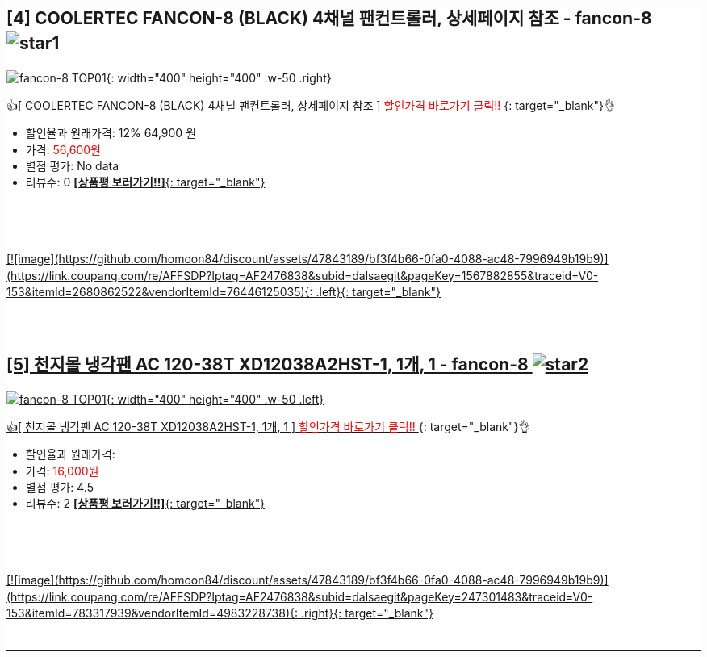 
        
       
## [4]  COOLERTEC FANCON-8 (BLACK) 4채널 팬컨트롤러, 상세페이지 참조 - fancon-8  <img width="81" alt="star1" src="https://user-images.githubusercontent.com/78655692/151471925-e5f35751-d4b9-416b-b41d-a059267a09e3.png">

![fancon-8 TOP01](https://thumbnail6.coupangcdn.com/thumbnails/remote/230x230ex/image/vendor_inventory/f33c/2c732f90d56fa79ccaf6d3862d351708df06fb2c050de2c06c2108777ebb.jpg){: width="400" height="400" .w-50 .right}


👍<a href="https://link.coupang.com/re/AFFSDP?lptag=AF2476838&subid=dalsaegit&pageKey=1567882855&traceid=V0-153&itemId=2680862522&vendorItemId=76446125035">[ COOLERTEC FANCON-8 (BLACK) 4채널 팬컨트롤러, 상세페이지 참조 ]<font color=red> 할인가격 바로가기 클릭!! </font></a>{: target="_blank"}👌
<br>
- 할인율과 원래가격: 12%  64,900   원
- 가격: <span style='color:red'>56,600원</span>
- 별점 평가: No data
- 리뷰수: 0 <a href="https://link.coupang.com/re/AFFSDP?lptag=AF2476838&subid=dalsaegit&pageKey=1567882855&traceid=V0-153&itemId=2680862522&vendorItemId=76446125035"> <strong>[상품평 보러가기!!]</strong>{: target="_blank"}
<br>
<br>
<br>
[![image](https://github.com/homoon84/discount/assets/47843189/bf3f4b66-0fa0-4088-ac48-7996949b19b9)](https://link.coupang.com/re/AFFSDP?lptag=AF2476838&subid=dalsaegit&pageKey=1567882855&traceid=V0-153&itemId=2680862522&vendorItemId=76446125035){: .left}{: target="_blank"}
<br>
<br>

---

        
       
## [5]  천지몰 냉각팬 AC 120-38T XD12038A2HST-1, 1개, 1 - fancon-8  <img width="81" alt="star2" src="https://user-images.githubusercontent.com/78655692/151471960-29c5febe-c509-4c6d-99f4-a2203eb193c5.png">

![fancon-8 TOP01](https://thumbnail8.coupangcdn.com/thumbnails/remote/230x230ex/image/vendor_inventory/e1c9/ef76e415abf35bb2cdd711dfca95ed7a0dc46778d5f96cf77bd55f88b0bf.jpg){: width="400" height="400" .w-50 .left}


👍<a href="https://link.coupang.com/re/AFFSDP?lptag=AF2476838&subid=dalsaegit&pageKey=247301483&traceid=V0-153&itemId=783317939&vendorItemId=4983228738">[ 천지몰 냉각팬 AC 120-38T XD12038A2HST-1, 1개, 1 ]<font color=red> 할인가격 바로가기 클릭!! </font></a>{: target="_blank"}👌
<br>
- 할인율과 원래가격: 
- 가격: <span style='color:red'>16,000원</span>
- 별점 평가: 4.5
- 리뷰수: 2 <a href="https://link.coupang.com/re/AFFSDP?lptag=AF2476838&subid=dalsaegit&pageKey=247301483&traceid=V0-153&itemId=783317939&vendorItemId=4983228738"> <strong>[상품평 보러가기!!]</strong>{: target="_blank"}
<br>
<br>
<br>
[![image](https://github.com/homoon84/discount/assets/47843189/bf3f4b66-0fa0-4088-ac48-7996949b19b9)](https://link.coupang.com/re/AFFSDP?lptag=AF2476838&subid=dalsaegit&pageKey=247301483&traceid=V0-153&itemId=783317939&vendorItemId=4983228738){: .right}{: target="_blank"}
<br>
<br>

---